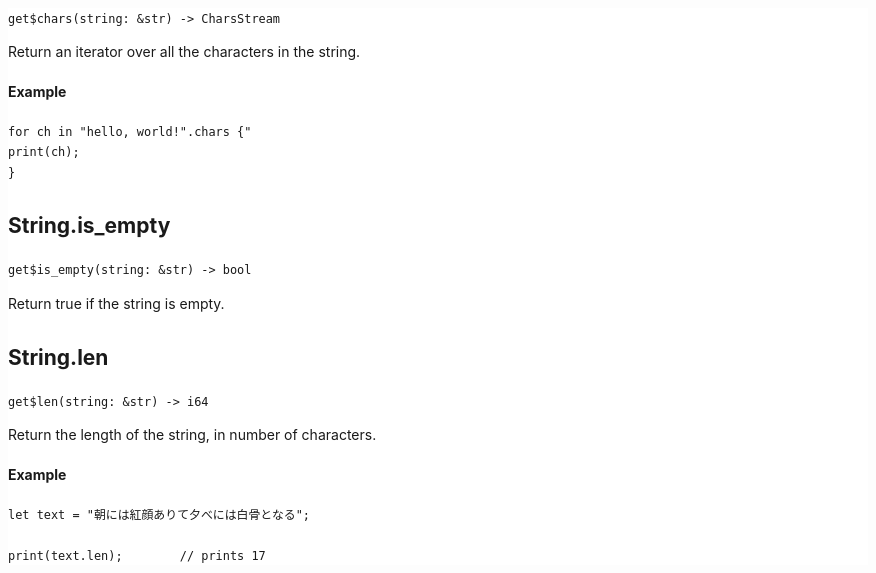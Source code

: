```rust,ignore
get$chars(string: &str) -> CharsStream
```

Return an iterator over all the characters in the string.

#### Example

```rhai
for ch in "hello, world!".chars {"
print(ch);
}
```

</div>
</div>




<div class='doc-block'>

## String.is_empty

<div class='doc-content'>

```rust,ignore
get$is_empty(string: &str) -> bool
```

Return true if the string is empty.

</div>
</div>




<div class='doc-block'>

## String.len

<div class='doc-content'>

```rust,ignore
get$len(string: &str) -> i64
```

Return the length of the string, in number of characters.

#### Example

```rhai
let text = "朝には紅顔ありて夕べには白骨となる";

print(text.len);        // prints 17
```

</div>
</div>
